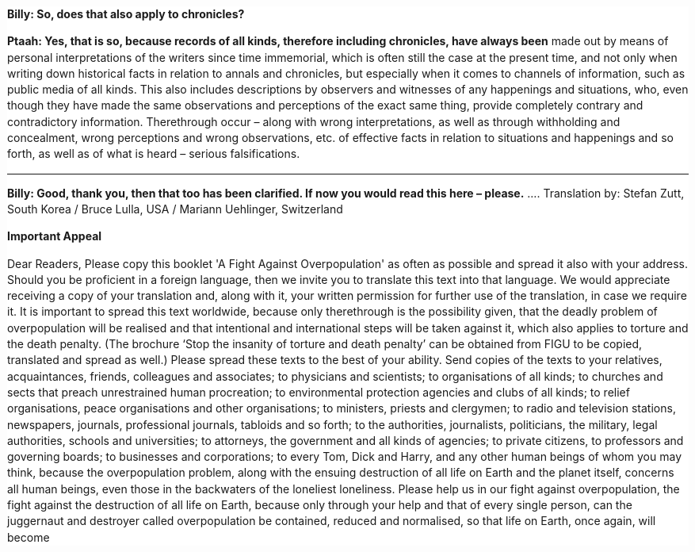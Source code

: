 **Billy:  So, does that also apply to chronicles?**

**Ptaah:  Yes, that is so, because records of all kinds, therefore including chronicles, have always been**
made out by means of personal interpretations of the writers since time immemorial, which is often still
the case at the present time, and not only when writing down historical facts in relation to annals and
chronicles, but especially when it comes to channels of information, such as public media of all kinds.
This also includes descriptions by observers and witnesses of any happenings and situations, who, even
though they have made the same observations and perceptions of the exact same thing, provide
completely contrary and contradictory information. Therethrough occur – along with wrong
interpretations, as well as through withholding and concealment, wrong perceptions and wrong
observations, etc. of effective facts in relation to situations and happenings and so forth, as well as of what
is heard – serious falsifications.


-----

**Billy:  Good, thank you, then that too has been clarified. If now you would read this here – please.**
…. Translation by: Stefan Zutt, South Korea / Bruce Lulla, USA / Mariann Uehlinger, Switzerland

**Important Appeal**

Dear Readers,
Please copy this booklet 'A Fight Against Overpopulation' as often as possible and spread it also with your
address. Should you be proficient in a foreign language, then we invite you to translate this text into that
language. We would appreciate receiving a copy of your translation and, along with it, your written
permission for further use of the translation, in case we require it.
It is important to spread this text worldwide, because only therethrough is the possibility given, that the
deadly problem of overpopulation will be realised and that intentional and international steps will be
taken against it, which also applies to torture and the death penalty. (The brochure ‘Stop the insanity of
torture and death penalty’ can be obtained from FIGU to be copied, translated and spread as well.) Please
spread these texts to the best of your ability.
Send copies of the texts to your relatives, acquaintances, friends, colleagues and associates; to physicians
and scientists; to organisations of all kinds; to churches and sects that preach unrestrained human
procreation; to environmental protection agencies and clubs of all kinds; to relief organisations, peace
organisations and other organisations; to ministers, priests and clergymen; to radio and television
stations, newspapers, journals, professional journals, tabloids and so forth; to the authorities, journalists,
politicians, the military, legal authorities, schools and universities; to attorneys, the government and all
kinds of agencies; to private citizens, to professors and governing boards; to businesses and corporations;
to every Tom, Dick and Harry, and any other human beings of whom you may think, because the
overpopulation problem, along with the ensuing destruction of all life on Earth and the planet itself,
concerns all human beings, even those in the backwaters of the loneliest loneliness.
Please help us in our fight against overpopulation, the fight against the destruction of all life on Earth,
because only through your help and that of every single person, can the juggernaut and destroyer called
overpopulation be contained, reduced and normalised, so that life on Earth, once again, will become
